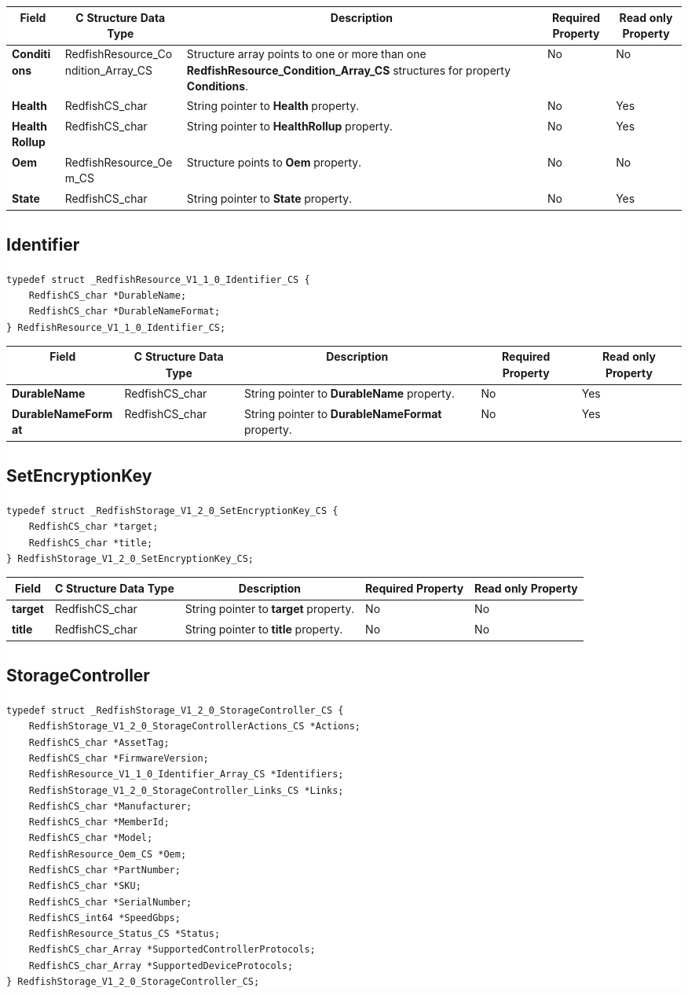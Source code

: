 |Field |C Structure Data Type|Description |Required Property|Read only Property
| ---  | --- | --- | --- | ---
|**Conditions**|RedfishResource_Condition_Array_CS| Structure array points to one or more than one **RedfishResource_Condition_Array_CS** structures for property **Conditions**.| No| No
|**Health**|RedfishCS_char| String pointer to **Health** property.| No| Yes
|**HealthRollup**|RedfishCS_char| String pointer to **HealthRollup** property.| No| Yes
|**Oem**|RedfishResource_Oem_CS| Structure points to **Oem** property.| No| No
|**State**|RedfishCS_char| String pointer to **State** property.| No| Yes


## Identifier
    typedef struct _RedfishResource_V1_1_0_Identifier_CS {
        RedfishCS_char *DurableName;
        RedfishCS_char *DurableNameFormat;
    } RedfishResource_V1_1_0_Identifier_CS;

|Field |C Structure Data Type|Description |Required Property|Read only Property
| ---  | --- | --- | --- | ---
|**DurableName**|RedfishCS_char| String pointer to **DurableName** property.| No| Yes
|**DurableNameFormat**|RedfishCS_char| String pointer to **DurableNameFormat** property.| No| Yes


## SetEncryptionKey
    typedef struct _RedfishStorage_V1_2_0_SetEncryptionKey_CS {
        RedfishCS_char *target;
        RedfishCS_char *title;
    } RedfishStorage_V1_2_0_SetEncryptionKey_CS;

|Field |C Structure Data Type|Description |Required Property|Read only Property
| ---  | --- | --- | --- | ---
|**target**|RedfishCS_char| String pointer to **target** property.| No| No
|**title**|RedfishCS_char| String pointer to **title** property.| No| No


## StorageController
    typedef struct _RedfishStorage_V1_2_0_StorageController_CS {
        RedfishStorage_V1_2_0_StorageControllerActions_CS *Actions;
        RedfishCS_char *AssetTag;
        RedfishCS_char *FirmwareVersion;
        RedfishResource_V1_1_0_Identifier_Array_CS *Identifiers;
        RedfishStorage_V1_2_0_StorageController_Links_CS *Links;
        RedfishCS_char *Manufacturer;
        RedfishCS_char *MemberId;
        RedfishCS_char *Model;
        RedfishResource_Oem_CS *Oem;
        RedfishCS_char *PartNumber;
        RedfishCS_char *SKU;
        RedfishCS_char *SerialNumber;
        RedfishCS_int64 *SpeedGbps;
        RedfishResource_Status_CS *Status;
        RedfishCS_char_Array *SupportedControllerProtocols;
        RedfishCS_char_Array *SupportedDeviceProtocols;
    } RedfishStorage_V1_2_0_StorageController_CS;

